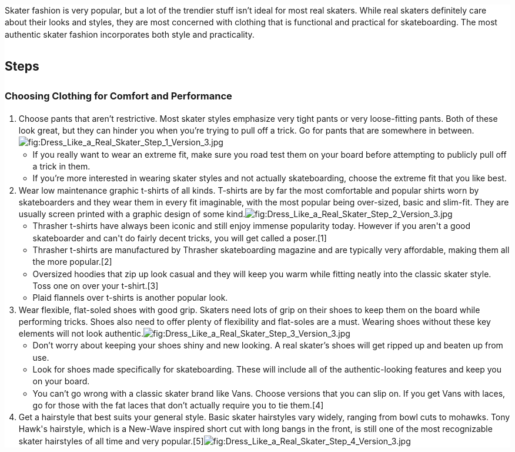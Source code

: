 Skater fashion is very popular, but a lot of the trendier stuff isn’t
ideal for most real skaters. While real skaters definitely care about
their looks and styles, they are most concerned with clothing that is
functional and practical for skateboarding. The most authentic skater
fashion incorporates both style and practicality.

## Steps

### Choosing Clothing for Comfort and Performance

1.  Choose pants that aren’t restrictive. Most skater styles emphasize
    very tight pants or very loose-fitting pants. Both of these look
    great, but they can hinder you when you’re trying to pull off a
    trick. Go for pants that are somewhere in
    between.![](Dress_Like_a_Real_Skater_Step_1_Version_3.jpg "fig:Dress_Like_a_Real_Skater_Step_1_Version_3.jpg")
    -   If you really want to wear an extreme fit, make sure you road
        test them on your board before attempting to publicly pull off a
        trick in them.
    -   If you’re more interested in wearing skater styles and not
        actually skateboarding, choose the extreme fit that you like
        best.
2.  Wear low maintenance graphic t-shirts of all kinds. T-shirts are by
    far the most comfortable and popular shirts worn by skateboarders
    and they wear them in every fit imaginable, with the most popular
    being over-sized, basic and slim-fit. They are usually screen
    printed with a graphic design of some
    kind.![](Dress_Like_a_Real_Skater_Step_2_Version_3.jpg "fig:Dress_Like_a_Real_Skater_Step_2_Version_3.jpg")
    -   Thrasher t-shirts have always been iconic and still enjoy
        immense popularity today. However if you aren't a good
        skateboarder and can't do fairly decent tricks, you will get
        called a poser.[1]
    -   Thrasher t-shirts are manufactured by Thrasher skateboarding
        magazine and are typically very affordable, making them all the
        more popular.[2]
    -   Oversized hoodies that zip up look casual and they will keep you
        warm while fitting neatly into the classic skater style. Toss
        one on over your t-shirt.[3]
    -   Plaid flannels over t-shirts is another popular look.
3.  Wear flexible, flat-soled shoes with good grip. Skaters need lots of
    grip on their shoes to keep them on the board while performing
    tricks. Shoes also need to offer plenty of flexibility and
    flat-soles are a must. Wearing shoes without these key elements will
    not look
    authentic.![](Dress_Like_a_Real_Skater_Step_3_Version_3.jpg "fig:Dress_Like_a_Real_Skater_Step_3_Version_3.jpg")
    -   Don’t worry about keeping your shoes shiny and new looking. A
        real skater’s shoes will get ripped up and beaten up from use.
    -   Look for shoes made specifically for skateboarding. These will
        include all of the authentic-looking features and keep you on
        your board.
    -   You can’t go wrong with a classic skater brand like Vans. Choose
        versions that you can slip on. If you get Vans with laces, go
        for those with the fat laces that don’t actually require you to
        tie them.[4]
4.  Get a hairstyle that best suits your general style. Basic skater
    hairstyles vary widely, ranging from bowl cuts to mohawks. Tony
    Hawk's hairstyle, which is a New-Wave inspired short cut with long
    bangs in the front, is still one of the most recognizable skater
    hairstyles of all time and very
    popular.[5]![](Dress_Like_a_Real_Skater_Step_4_Version_3.jpg "fig:Dress_Like_a_Real_Skater_Step_4_Version_3.jpg")